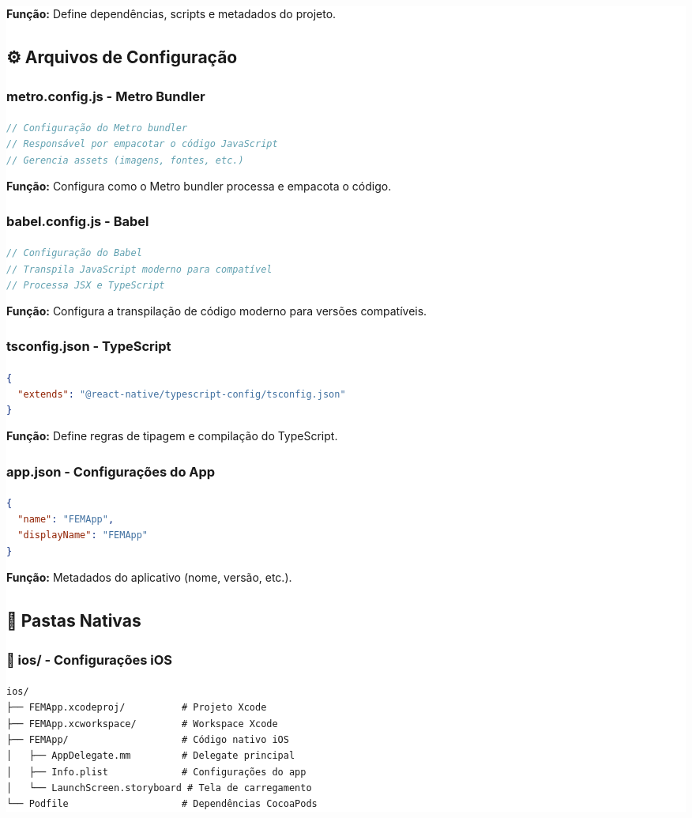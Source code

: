 **Função:** Define dependências, scripts e metadados do projeto.

## ⚙️ Arquivos de Configuração

### **metro.config.js** - Metro Bundler
```javascript
// Configuração do Metro bundler
// Responsável por empacotar o código JavaScript
// Gerencia assets (imagens, fontes, etc.)
```

**Função:** Configura como o Metro bundler processa e empacota o código.

### **babel.config.js** - Babel
```javascript
// Configuração do Babel
// Transpila JavaScript moderno para compatível
// Processa JSX e TypeScript
```

**Função:** Configura a transpilação de código moderno para versões compatíveis.

### **tsconfig.json** - TypeScript
```json
{
  "extends": "@react-native/typescript-config/tsconfig.json"
}
```

**Função:** Define regras de tipagem e compilação do TypeScript.

### **app.json** - Configurações do App
```json
{
  "name": "FEMApp",
  "displayName": "FEMApp"
}
```

**Função:** Metadados do aplicativo (nome, versão, etc.).

## 📁 Pastas Nativas

### **📁 ios/** - Configurações iOS
```
ios/
├── FEMApp.xcodeproj/          # Projeto Xcode
├── FEMApp.xcworkspace/        # Workspace Xcode
├── FEMApp/                    # Código nativo iOS
│   ├── AppDelegate.mm         # Delegate principal
│   ├── Info.plist             # Configurações do app
│   └── LaunchScreen.storyboard # Tela de carregamento
└── Podfile                    # Dependências CocoaPods
```
